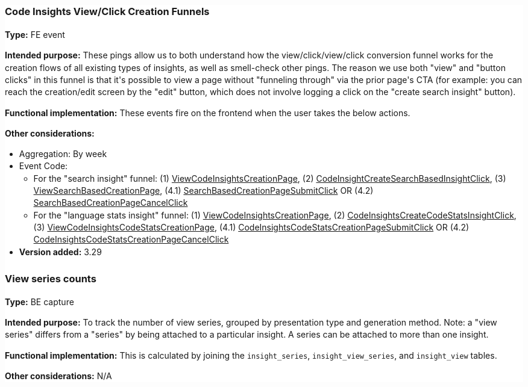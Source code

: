 ### Code Insights View/Click Creation Funnels

**Type:** FE event

**Intended purpose:** These pings allow us to both understand how the view/click/view/click conversion funnel works for the creation flows of all existing types of insights, as well as smell-check other pings. The reason we use both "view" and "button clicks" in this funnel is that it's possible to view a page without "funneling through" via the prior page's CTA (for example: you can reach the creation/edit screen by the "edit" button, which does not involve logging a click on the "create search insight" button).

**Functional implementation:** These events fire on the frontend when the user takes the below actions. 

**Other considerations:** 

- Aggregation: By week
- Event Code:
   - For the "search insight" funnel: (1) [ViewCodeInsightsCreationPage](https://sourcegraph.com/search?q=context:global+repo:%5Egithub%5C.com/sourcegraph/sourcegraph%24+ViewCodeInsightsCreationPage&patternType=regexp), (2) [CodeInsightCreateSearchBasedInsightClick](https://sourcegraph.com/search?q=context:global+repo:%5Egithub%5C.com/sourcegraph/sourcegraph%24+CodeInsightsCreateSearchBasedInsightClick&patternType=regexp), (3) [ViewSearchBasedCreationPage](https://sourcegraph.com/search?q=context:global+repo:%5Egithub%5C.com/sourcegraph/sourcegraph%24+SearchBasedCreationPage&patternType=regexp), (4.1) [SearchBasedCreationPageSubmitClick](https://sourcegraph.com/search?q=context:global+repo:%5Egithub%5C.com/sourcegraph/sourcegraph%24+SearchBasedCreationPageSubmit&patternType=regexp) OR (4.2) [SearchBasedCreationPageCancelClick](https://sourcegraph.com/search?q=context:global+repo:%5Egithub%5C.com/sourcegraph/sourcegraph%24+SearchBasedCreationPageCancelClick&patternType=regexp)
   - For the "language stats insight" funnel: (1) [ViewCodeInsightsCreationPage](https://sourcegraph.com/search?q=context:global+repo:%5Egithub%5C.com/sourcegraph/sourcegraph%24+ViewCodeInsightsCreationPage&patternType=regexp), (2) [CodeInsightsCreateCodeStatsInsightClick](https://sourcegraph.com/search?q=context:global+repo:%5Egithub%5C.com/sourcegraph/sourcegraph%24+CodeInsightsCreateCodeStatsInsightClick&patternType=regexp), (3) [ViewCodeInsightsCodeStatsCreationPage](https://sourcegraph.com/search?q=context:global+repo:%5Egithub%5C.com/sourcegraph/sourcegraph%24+CodeInsightsCodeStatsCreationPage&patternType=regexp), (4.1) [CodeInsightsCodeStatsCreationPageSubmitClick](https://sourcegraph.com/search?q=context:global+repo:%5Egithub%5C.com/sourcegraph/sourcegraph%24+CodeInsightsCodeStatsCreationPageSubmitClick&patternType=regexp) OR (4.2) [CodeInsightsCodeStatsCreationPageCancelClick](https://sourcegraph.com/search?q=context:global+repo:%5Egithub%5C.com/sourcegraph/sourcegraph%24+CodeInsightsCodeStatsCreationPageCancelClick&patternType=regexp)
- **Version added:** 3.29


### View series counts

**Type:** BE capture

**Intended purpose:** To track the number of view series, grouped by presentation type and generation method. Note: a "view series" differs from a "series" by being attached to a particular insight. A series can be attached to more than one insight.

**Functional implementation:** This is calculated by joining the `insight_series`, `insight_view_series`, and `insight_view` tables.

**Other considerations:** N/A
